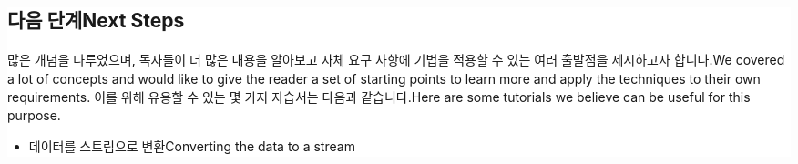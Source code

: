 ## <a name="next-steps"></a><span data-ttu-id="9cefb-344">다음 단계</span><span class="sxs-lookup"><span data-stu-id="9cefb-344">Next Steps</span></span>

<span data-ttu-id="9cefb-345">많은 개념을 다루었으며, 독자들이 더 많은 내용을 알아보고 자체 요구 사항에 기법을 적용할 수 있는 여러 출발점을 제시하고자 합니다.</span><span class="sxs-lookup"><span data-stu-id="9cefb-345">We covered a lot of concepts and would like to give the reader a set of starting points to learn more and apply the techniques to their own requirements.</span></span> <span data-ttu-id="9cefb-346">이를 위해 유용할 수 있는 몇 가지 자습서는 다음과 같습니다.</span><span class="sxs-lookup"><span data-stu-id="9cefb-346">Here are some tutorials we believe can be useful for this purpose.</span></span>

- <span data-ttu-id="9cefb-347">데이터를 스트림으로 변환</span><span class="sxs-lookup"><span data-stu-id="9cefb-347">Converting the data to a stream</span></span>
